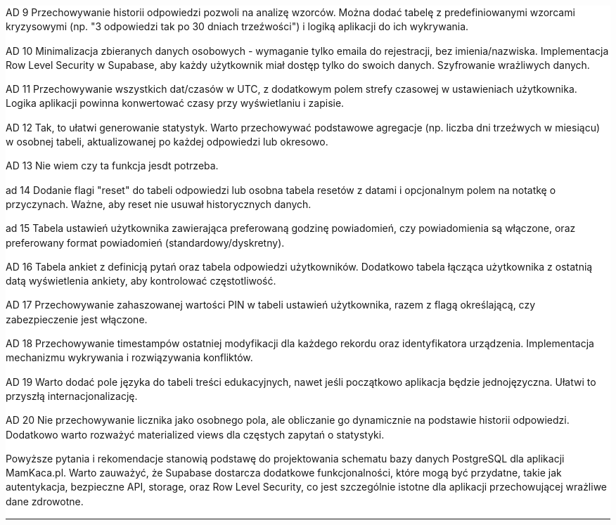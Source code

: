 AD 9 Przechowywanie historii odpowiedzi pozwoli na analizę wzorców. Można dodać tabelę z predefiniowanymi
wzorcami kryzysowymi (np. "3 odpowiedzi tak po 30 dniach trzeźwości") i logiką aplikacji do ich wykrywania.

AD 10 Minimalizacja zbieranych danych osobowych - wymaganie tylko emaila do rejestracji, bez imienia/nazwiska.
Implementacja Row Level Security w Supabase, aby każdy użytkownik miał dostęp tylko do swoich danych. Szyfrowanie
wrażliwych danych.

AD 11 Przechowywanie wszystkich dat/czasów w UTC, z dodatkowym polem strefy czasowej w ustawieniach użytkownika.
Logika aplikacji powinna konwertować czasy przy wyświetlaniu i zapisie.

AD 12 Tak, to ułatwi generowanie statystyk. Warto przechowywać podstawowe agregacje (np. liczba dni trzeźwych w
miesiącu) w osobnej tabeli, aktualizowanej po każdej odpowiedzi lub okresowo.

AD 13 Nie wiem czy ta funkcja jesdt potrzeba.

ad 14 Dodanie flagi "reset" do tabeli odpowiedzi lub osobna tabela resetów z datami i opcjonalnym polem na
notatkę o przyczynach. Ważne, aby reset nie usuwał historycznych danych.

ad 15 Tabela ustawień użytkownika zawierająca preferowaną godzinę powiadomień, czy powiadomienia są włączone,
oraz preferowany format powiadomień (standardowy/dyskretny).

AD 16 Tabela ankiet z definicją pytań oraz tabela odpowiedzi użytkowników. Dodatkowo tabela łącząca użytkownika
z ostatnią datą wyświetlenia ankiety, aby kontrolować częstotliwość.

AD 17 Przechowywanie zahaszowanej wartości PIN w tabeli ustawień użytkownika, razem z flagą określającą, czy
zabezpieczenie jest włączone.

AD 18 Przechowywanie timestampów ostatniej modyfikacji dla każdego rekordu oraz identyfikatora urządzenia.
Implementacja mechanizmu wykrywania i rozwiązywania konfliktów.

AD 19 Warto dodać pole języka do tabeli treści edukacyjnych, nawet jeśli początkowo aplikacja będzie
jednojęzyczna. Ułatwi to przyszłą internacjonalizację.

AD 20 Nie przechowywanie licznika jako osobnego pola, ale obliczanie go dynamicznie na podstawie historii
odpowiedzi. Dodatkowo warto rozważyć materialized views dla częstych zapytań o statystyki.

Powyższe pytania i rekomendacje stanowią podstawę do projektowania schematu bazy danych PostgreSQL dla aplikacji
MamKaca.pl. Warto zauważyć, że Supabase dostarcza dodatkowe funkcjonalności, które mogą być przydatne, takie jak
autentykacja, bezpieczne API, storage, oraz Row Level Security, co jest szczególnie istotne dla aplikacji przechowującej
wrażliwe dane zdrowotne.

---